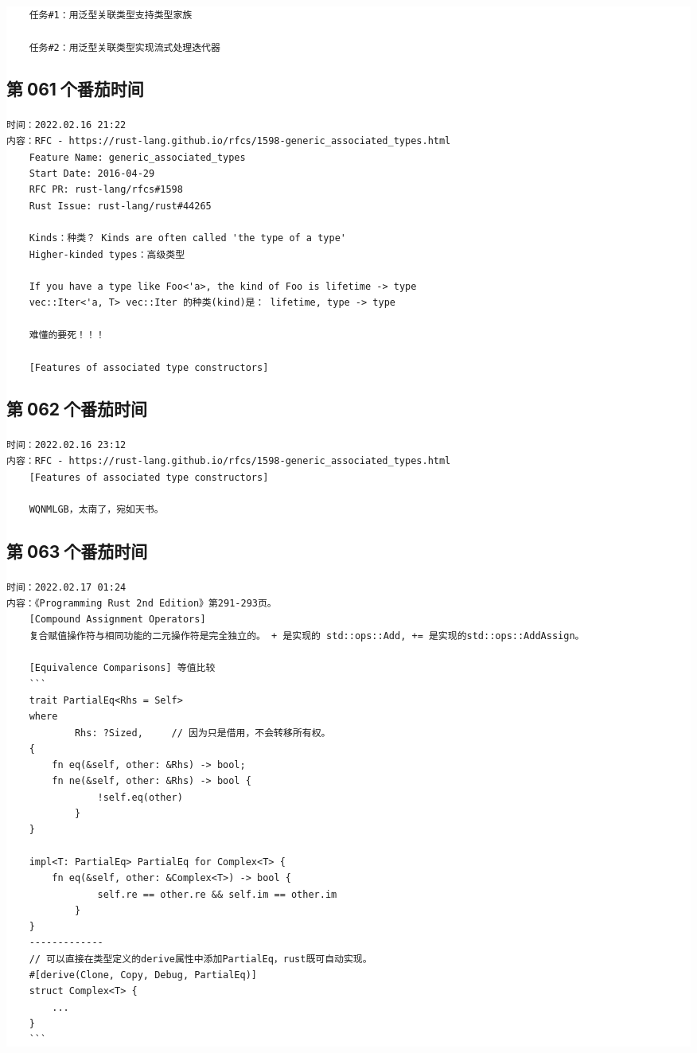         任务#1：用泛型关联类型支持类型家族

        任务#2：用泛型关联类型实现流式处理迭代器


## 第 061 个番茄时间

    时间：2022.02.16 21:22
    内容：RFC - https://rust-lang.github.io/rfcs/1598-generic_associated_types.html
        Feature Name: generic_associated_types
        Start Date: 2016-04-29
        RFC PR: rust-lang/rfcs#1598
        Rust Issue: rust-lang/rust#44265

        Kinds：种类？ Kinds are often called 'the type of a type'
        Higher-kinded types：高级类型

        If you have a type like Foo<'a>, the kind of Foo is lifetime -> type
        vec::Iter<'a, T> vec::Iter 的种类(kind)是： lifetime, type -> type

        难懂的要死！！！

        [Features of associated type constructors]

## 第 062 个番茄时间

    时间：2022.02.16 23:12
    内容：RFC - https://rust-lang.github.io/rfcs/1598-generic_associated_types.html
        [Features of associated type constructors]

        WQNMLGB，太南了，宛如天书。

## 第 063 个番茄时间

    时间：2022.02.17 01:24
    内容：《Programming Rust 2nd Edition》第291-293页。
        [Compound Assignment Operators]
        复合赋值操作符与相同功能的二元操作符是完全独立的。 + 是实现的 std::ops::Add, += 是实现的std::ops::AddAssign。

        [Equivalence Comparisons] 等值比较
        ```
        trait PartialEq<Rhs = Self>
        where
                Rhs: ?Sized,     // 因为只是借用，不会转移所有权。
        {
            fn eq(&self, other: &Rhs) -> bool;
            fn ne(&self, other: &Rhs) -> bool {
                    !self.eq(other)
                }
        }

        impl<T: PartialEq> PartialEq for Complex<T> {
            fn eq(&self, other: &Complex<T>) -> bool {
                    self.re == other.re && self.im == other.im
                }
        }
        -------------
        // 可以直接在类型定义的derive属性中添加PartialEq，rust既可自动实现。
        #[derive(Clone, Copy, Debug, PartialEq)]
        struct Complex<T> {
            ...
        }
        ```
